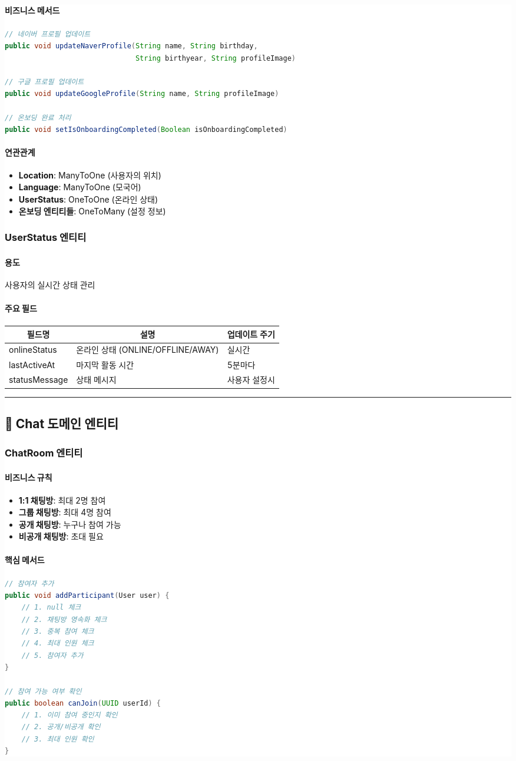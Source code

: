 #### 비즈니스 메서드
```java
// 네이버 프로필 업데이트
public void updateNaverProfile(String name, String birthday, 
                               String birthyear, String profileImage)

// 구글 프로필 업데이트  
public void updateGoogleProfile(String name, String profileImage)

// 온보딩 완료 처리
public void setIsOnboardingCompleted(Boolean isOnboardingCompleted)
```

#### 연관관계
- **Location**: ManyToOne (사용자의 위치)
- **Language**: ManyToOne (모국어)
- **UserStatus**: OneToOne (온라인 상태)
- **온보딩 엔티티들**: OneToMany (설정 정보)

### UserStatus 엔티티

#### 용도
사용자의 실시간 상태 관리

#### 주요 필드
| 필드명 | 설명 | 업데이트 주기 |
|--------|------|--------------|
| onlineStatus | 온라인 상태 (ONLINE/OFFLINE/AWAY) | 실시간 |
| lastActiveAt | 마지막 활동 시간 | 5분마다 |
| statusMessage | 상태 메시지 | 사용자 설정시 |

---

## 💬 Chat 도메인 엔티티

### ChatRoom 엔티티

#### 비즈니스 규칙
- **1:1 채팅방**: 최대 2명 참여
- **그룹 채팅방**: 최대 4명 참여
- **공개 채팅방**: 누구나 참여 가능
- **비공개 채팅방**: 초대 필요

#### 핵심 메서드
```java
// 참여자 추가
public void addParticipant(User user) {
    // 1. null 체크
    // 2. 채팅방 영속화 체크
    // 3. 중복 참여 체크
    // 4. 최대 인원 체크
    // 5. 참여자 추가
}

// 참여 가능 여부 확인
public boolean canJoin(UUID userId) {
    // 1. 이미 참여 중인지 확인
    // 2. 공개/비공개 확인
    // 3. 최대 인원 확인
}
```
